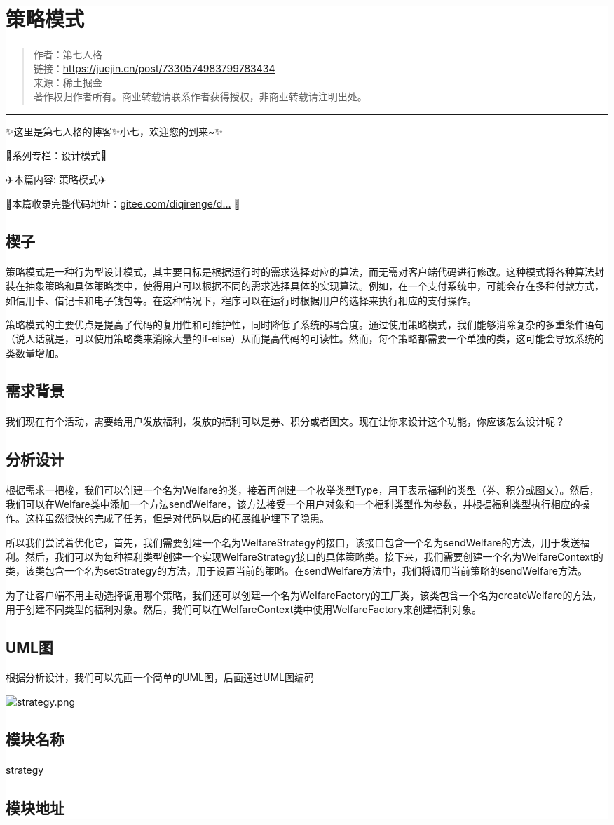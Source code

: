 # 策略模式

> 作者：第七人格               
> 链接：https://juejin.cn/post/7330574983799783434             
> 来源：稀土掘金                  
> 著作权归作者所有。商业转载请联系作者获得授权，非商业转载请注明出处。                    

---------

✨这里是第七人格的博客✨小七，欢迎您的到来~✨

🍅系列专栏：设计模式🍅

✈️本篇内容: 策略模式✈️

🍱本篇收录完整代码地址：[gitee.com/diqirenge/d…](https://link.juejin.cn?target=https%3A%2F%2Fgitee.com%2Fdiqirenge%2Fdesign-pattern "https://gitee.com/diqirenge/design-pattern") 🍱

## 楔子

策略模式是一种行为型设计模式，其主要目标是根据运行时的需求选择对应的算法，而无需对客户端代码进行修改。这种模式将各种算法封装在抽象策略和具体策略类中，使得用户可以根据不同的需求选择具体的实现算法。例如，在一个支付系统中，可能会存在多种付款方式，如信用卡、借记卡和电子钱包等。在这种情况下，程序可以在运行时根据用户的选择来执行相应的支付操作。

策略模式的主要优点是提高了代码的复用性和可维护性，同时降低了系统的耦合度。通过使用策略模式，我们能够消除复杂的多重条件语句（说人话就是，可以使用策略类来消除大量的if-else）从而提高代码的可读性。然而，每个策略都需要一个单独的类，这可能会导致系统的类数量增加。

## 需求背景

我们现在有个活动，需要给用户发放福利，发放的福利可以是券、积分或者图文。现在让你来设计这个功能，你应该怎么设计呢？

## 分析设计

根据需求一把梭，我们可以创建一个名为Welfare的类，接着再创建一个枚举类型Type，用于表示福利的类型（券、积分或图文）。然后，我们可以在Welfare类中添加一个方法sendWelfare，该方法接受一个用户对象和一个福利类型作为参数，并根据福利类型执行相应的操作。这样虽然很快的完成了任务，但是对代码以后的拓展维护埋下了隐患。

所以我们尝试着优化它，首先，我们需要创建一个名为WelfareStrategy的接口，该接口包含一个名为sendWelfare的方法，用于发送福利。然后，我们可以为每种福利类型创建一个实现WelfareStrategy接口的具体策略类。接下来，我们需要创建一个名为WelfareContext的类，该类包含一个名为setStrategy的方法，用于设置当前的策略。在sendWelfare方法中，我们将调用当前策略的sendWelfare方法。

为了让客户端不用主动选择调用哪个策略，我们还可以创建一个名为WelfareFactory的工厂类，该类包含一个名为createWelfare的方法，用于创建不同类型的福利对象。然后，我们可以在WelfareContext类中使用WelfareFactory来创建福利对象。

## UML图

根据分析设计，我们可以先画一个简单的UML图，后面通过UML图编码

![strategy.png](https://p6-juejin.byteimg.com/tos-cn-i-k3u1fbpfcp/710d016b633a4935a0c1d7bd686b63be~tplv-k3u1fbpfcp-jj-mark:3024:0:0:0:q75.awebp#?w=1610&h=522&s=38028&e=png&b=1e1f22)

## 模块名称

strategy

## 模块地址

